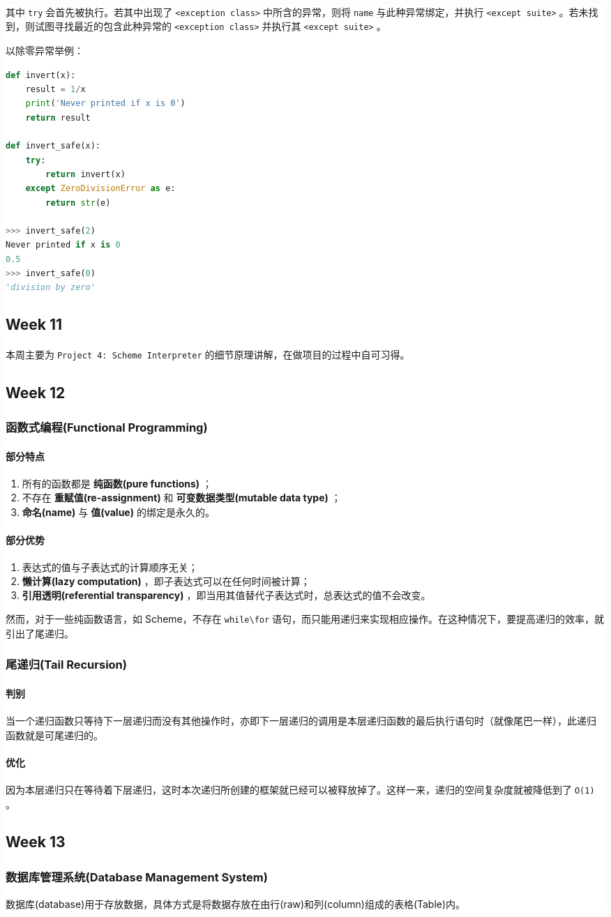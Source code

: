 其中 `try` 会首先被执行。若其中出现了 `<exception class>` 中所含的异常，则将 `name` 与此种异常绑定，并执行 `<except suite>` 。若未找到，则试图寻找最近的包含此种异常的 `<exception class>` 并执行其 `<except suite>` 。

以除零异常举例：

```python
def invert(x):
    result = 1/x
    print('Never printed if x is 0')
    return result

def invert_safe(x):
    try:
        return invert(x)
    except ZeroDivisionError as e:
        return str(e)

>>> invert_safe(2)
Never printed if x is 0
0.5
>>> invert_safe(0)
'division by zero'
```

## Week 11
本周主要为 `Project 4: Scheme Interpreter` 的细节原理讲解，在做项目的过程中自可习得。

## Week 12
### 函数式编程(Functional Programming)
#### 部分特点
1. 所有的函数都是 **纯函数(pure functions)** ；
2. 不存在 **重赋值(re-assignment)** 和 **可变数据类型(mutable data type)** ；
3. **命名(name)** 与 **值(value)** 的绑定是永久的。
#### 部分优势
1. 表达式的值与子表达式的计算顺序无关；
2. **懒计算(lazy computation)** ，即子表达式可以在任何时间被计算；
3. **引用透明(referential transparency)** ，即当用其值替代子表达式时，总表达式的值不会改变。

然而，对于一些纯函数语言，如 Scheme，不存在 `while\for` 语句，而只能用递归来实现相应操作。在这种情况下，要提高递归的效率，就引出了尾递归。

### 尾递归(Tail Recursion)
#### 判别
当一个递归函数只等待下一层递归而没有其他操作时，亦即下一层递归的调用是本层递归函数的最后执行语句时（就像尾巴一样），此递归函数就是可尾递归的。
#### 优化
因为本层递归只在等待着下层递归，这时本次递归所创建的框架就已经可以被释放掉了。这样一来，递归的空间复杂度就被降低到了 `O(1)` 。

## Week 13
### 数据库管理系统(Database Management System)
数据库(database)用于存放数据，具体方式是将数据存放在由行(raw)和列(column)组成的表格(Table)内。  
